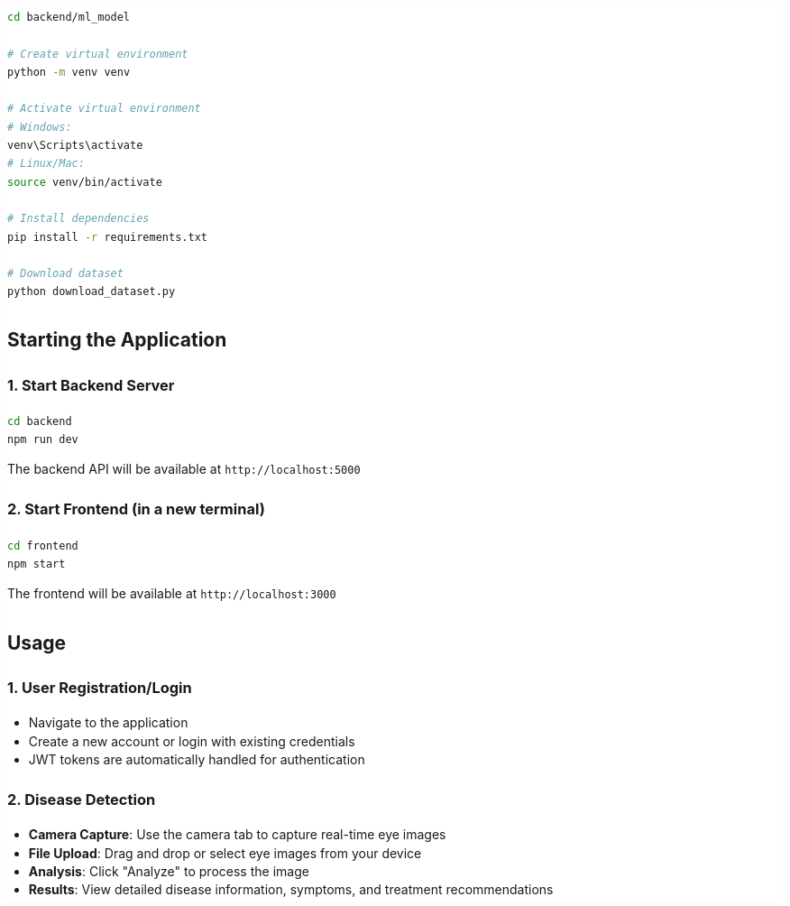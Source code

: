 ```bash
cd backend/ml_model

# Create virtual environment
python -m venv venv

# Activate virtual environment
# Windows:
venv\Scripts\activate
# Linux/Mac:
source venv/bin/activate

# Install dependencies
pip install -r requirements.txt

# Download dataset
python download_dataset.py
```

## Starting the Application

### 1. Start Backend Server

```bash
cd backend
npm run dev
```

The backend API will be available at `http://localhost:5000`

### 2. Start Frontend (in a new terminal)

```bash
cd frontend
npm start
```

The frontend will be available at `http://localhost:3000`

## Usage

### 1. User Registration/Login
- Navigate to the application
- Create a new account or login with existing credentials
- JWT tokens are automatically handled for authentication

### 2. Disease Detection
- **Camera Capture**: Use the camera tab to capture real-time eye images
- **File Upload**: Drag and drop or select eye images from your device
- **Analysis**: Click "Analyze" to process the image
- **Results**: View detailed disease information, symptoms, and treatment recommendations

